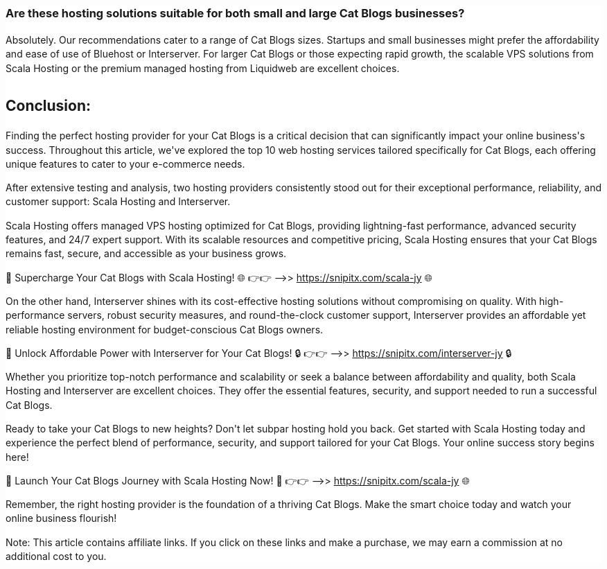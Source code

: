 ### Are these hosting solutions suitable for both small and large Cat Blogs businesses? 
Absolutely. Our recommendations cater to a range of Cat Blogs sizes. Startups and small businesses might prefer the affordability and ease of use of Bluehost or Interserver. For larger Cat Blogs or those expecting rapid growth, the scalable VPS solutions from Scala Hosting or the premium managed hosting from Liquidweb are excellent choices.

## Conclusion:

Finding the perfect hosting provider for your Cat Blogs is a critical decision that can significantly impact your online business's success. Throughout this article, we've explored the top 10 web hosting services tailored specifically for Cat Blogs, each offering unique features to cater to your e-commerce needs.

After extensive testing and analysis, two hosting providers consistently stood out for their exceptional performance, reliability, and customer support: Scala Hosting and Interserver.

Scala Hosting offers managed VPS hosting optimized for Cat Blogs, providing lightning-fast performance, advanced security features, and 24/7 expert support. With its scalable resources and competitive pricing, Scala Hosting ensures that your Cat Blogs remains fast, secure, and accessible as your business grows.

🚀 Supercharge Your Cat Blogs with Scala Hosting! 🌐
👉👉 -->> https://snipitx.com/scala-jy 🌐

On the other hand, Interserver shines with its cost-effective hosting solutions without compromising on quality. With high-performance servers, robust security measures, and round-the-clock customer support, Interserver provides an affordable yet reliable hosting environment for budget-conscious Cat Blogs owners.

💸 Unlock Affordable Power with Interserver for Your Cat Blogs! 🔒
👉👉 -->> https://snipitx.com/interserver-jy 🔒

Whether you prioritize top-notch performance and scalability or seek a balance between affordability and quality, both Scala Hosting and Interserver are excellent choices. They offer the essential features, security, and support needed to run a successful Cat Blogs.

Ready to take your Cat Blogs to new heights? Don't let subpar hosting hold you back. Get started with Scala Hosting today and experience the perfect blend of performance, security, and support tailored for your Cat Blogs. Your online success story begins here!

🚀 Launch Your Cat Blogs Journey with Scala Hosting Now! 🌟
👉👉 -->> https://snipitx.com/scala-jy 🌐

Remember, the right hosting provider is the foundation of a thriving Cat Blogs. Make the smart choice today and watch your online business flourish!

Note: This article contains affiliate links. If you click on these links and make a purchase, we may earn a commission at no additional cost to you.